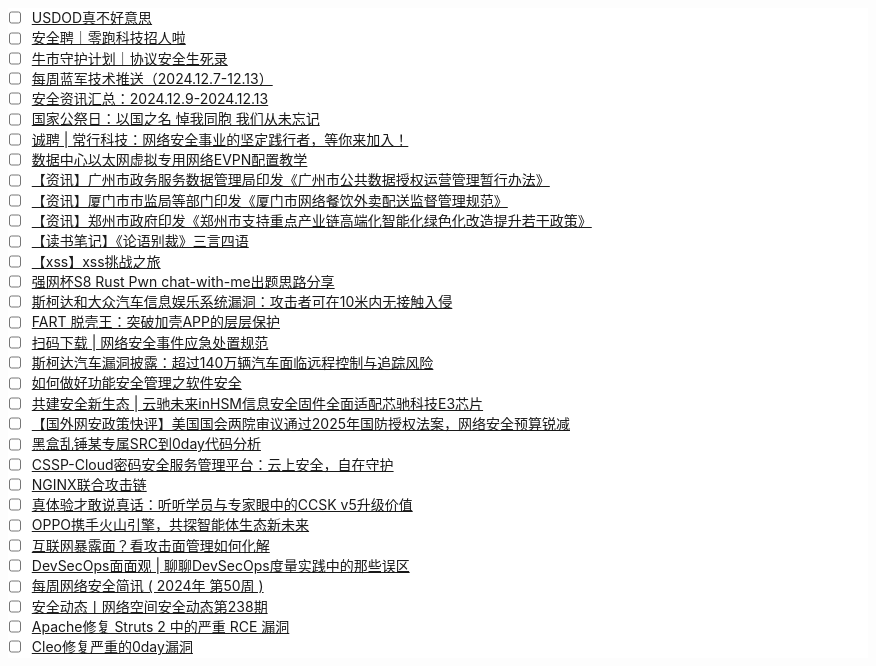   - [ ] [USDOD真不好意思](https://mp.weixin.qq.com/s?__biz=Mzk0MzY3MDE5Mg==&mid=2247483863&idx=1&sn=7b7417f81e874aece7f49f040ac9c39e)
  - [ ] [安全聘｜零跑科技招人啦](https://mp.weixin.qq.com/s?__biz=MzU2MTQwMzMxNA==&mid=2247541039&idx=1&sn=7e978a81e080b3ab90d4fe4b44d4df96)
  - [ ] [牛市守护计划｜协议安全生死录](https://mp.weixin.qq.com/s?__biz=MzkyMzI2NzIyMw==&mid=2247488406&idx=1&sn=d185475b4ea9ff64abb5bca9941be23a)
  - [ ] [每周蓝军技术推送（2024.12.7-12.13）](https://mp.weixin.qq.com/s?__biz=MzkyMTI0NjA3OA==&mid=2247493931&idx=1&sn=08436546bb7c42e99c23d59a9cac93cf)
  - [ ] [安全资讯汇总：2024.12.9-2024.12.13](https://mp.weixin.qq.com/s?__biz=MzA4MTE0MTEwNQ==&mid=2668669927&idx=1&sn=e20a3b18ac9ca403cbcd3f4301ee2208)
  - [ ] [国家公祭日：以国之名 悼我同胞 我们从未忘记](https://mp.weixin.qq.com/s?__biz=MzA4MTE0MTEwNQ==&mid=2668669927&idx=2&sn=df5ea86beb76b47ac60487decfb3b3f3)
  - [ ] [诚聘 | 常行科技：网络安全事业的坚定践行者，等你来加入！](https://mp.weixin.qq.com/s?__biz=MzA4NjMwMzI3Mg==&mid=2247500494&idx=1&sn=66db09c2ff4ca7f6c0ed12b8c64f79ae)
  - [ ] [数据中心以太网虚拟专用网络EVPN配置教学](https://mp.weixin.qq.com/s?__biz=MzkwMjI1NzY4Ng==&mid=2247525184&idx=1&sn=d49252973b268f78330789d97e3449bf)
  - [ ] [【资讯】广州市政务服务数据管理局印发《广州市公共数据授权运营管理暂行办法》](https://mp.weixin.qq.com/s?__biz=MzU1NDY3NDgwMQ==&mid=2247548268&idx=2&sn=d09ab4690afd95d4e87478447673d6e1)
  - [ ] [【资讯】厦门市市监局等部门印发《厦门市网络餐饮外卖配送监督管理规范》](https://mp.weixin.qq.com/s?__biz=MzU1NDY3NDgwMQ==&mid=2247548268&idx=3&sn=304d3c45a291fa8c1c308cc4e18023bb)
  - [ ] [【资讯】郑州市政府印发《郑州市支持重点产业链高端化智能化绿色化改造提升若干政策》](https://mp.weixin.qq.com/s?__biz=MzU1NDY3NDgwMQ==&mid=2247548268&idx=4&sn=69e0043fc8a7c086eaa3135705762264)
  - [ ] [【读书笔记】《论语别裁》三言四语](https://mp.weixin.qq.com/s?__biz=Mzg5NTU2NjA1Mw==&mid=2247494829&idx=1&sn=e8f3691d021fd77e66642e17a78f8c5e)
  - [ ] [【xss】xss挑战之旅](https://mp.weixin.qq.com/s?__biz=Mzg5NTU2NjA1Mw==&mid=2247494829&idx=2&sn=d22194c8b083bbd7e0c3127f0fa71e84)
  - [ ] [强网杯S8 Rust Pwn chat-with-me出题思路分享](https://mp.weixin.qq.com/s?__biz=MjM5NTc2MDYxMw==&mid=2458585919&idx=1&sn=84f77689a0b84efb4980fc602ef1b174)
  - [ ] [斯柯达和大众汽车信息娱乐系统漏洞：攻击者可在10米内无接触入侵](https://mp.weixin.qq.com/s?__biz=MjM5NTc2MDYxMw==&mid=2458585919&idx=2&sn=3bb34e0901a29e5afc2fe734b34df7e0)
  - [ ] [FART 脱壳王：突破加壳APP的层层保护](https://mp.weixin.qq.com/s?__biz=MjM5NTc2MDYxMw==&mid=2458585919&idx=3&sn=5bda8d72cf4064feab864d06e544a3e9)
  - [ ] [扫码下载 | 网络安全事件应急处置规范](https://mp.weixin.qq.com/s?__biz=MjM5OTk4MDE2MA==&mid=2655261839&idx=1&sn=4ac543a6a464395065620372f5ea3c4f)
  - [ ] [斯柯达汽车漏洞披露：超过140万辆汽车面临远程控制与追踪风险](https://mp.weixin.qq.com/s?__biz=MzIzOTc2OTAxMg==&mid=2247547339&idx=1&sn=57a0ac75c29a76c3c8320bf2d4aae8ef)
  - [ ] [如何做好功能安全管理之软件安全](https://mp.weixin.qq.com/s?__biz=MzIzOTc2OTAxMg==&mid=2247547339&idx=2&sn=5113703aab0a02f54edf2bacaec0242d)
  - [ ] [共建安全新生态 | 云驰未来inHSM信息安全固件全面适配芯驰科技E3芯片](https://mp.weixin.qq.com/s?__biz=MzIzOTc2OTAxMg==&mid=2247547339&idx=3&sn=97542a8d688584a5fb1965dcc2066c6f)
  - [ ] [【国外网安政策快评】美国国会两院审议通过2025年国防授权法案，网络安全预算锐减](https://mp.weixin.qq.com/s?__biz=Mzg3OTg0OTAyOQ==&mid=2247486168&idx=1&sn=e8ac64accf166df1dd93d6519c0c490d)
  - [ ] [黑盒乱锤某专属SRC到0day代码分析](https://mp.weixin.qq.com/s?__biz=Mzg3NzkwMTYyOQ==&mid=2247488175&idx=1&sn=1c921a987a68886965f42dd89bd995bd)
  - [ ] [CSSP-Cloud密码安全服务管理平台：云上安全，自在守护](https://mp.weixin.qq.com/s?__biz=MjM5NzgzMjMwNw==&mid=2650662398&idx=1&sn=e47fedafa9f88e78bb0a39bdc898a2aa)
  - [ ] [NGINX联合攻击链](https://mp.weixin.qq.com/s?__biz=Mzg5NTY3NTMxMQ==&mid=2247484518&idx=1&sn=b10fc8d8846638b65961aada1a67590b)
  - [ ] [真体验才敢说真话：听听学员与专家眼中的CCSK v5升级价值](https://mp.weixin.qq.com/s?__biz=MzkwMTM5MDUxMA==&mid=2247501145&idx=1&sn=252ba153893bc714d6a090573265e54f)
  - [ ] [OPPO携手火山引擎，共探智能体生态新未来](https://mp.weixin.qq.com/s?__biz=Mzg4MzE2MzY1OA==&mid=2247498747&idx=1&sn=18de69655ef824f85a72bf2fd41bfdd3)
  - [ ] [互联网暴露面？看攻击面管理如何化解](https://mp.weixin.qq.com/s?__biz=Mzg2NTk3NjczNQ==&mid=2247485446&idx=1&sn=6369b6dae63b131ccffb97ea9ba05e40)
  - [ ] [DevSecOps面面观 | 聊聊DevSecOps度量实践中的那些误区](https://mp.weixin.qq.com/s?__biz=MzI0NzY1MDgyMw==&mid=2247513670&idx=1&sn=191a30556fd27585c0e3eda82e42883b)
  - [ ] [每周网络安全简讯 ( 2024年 第50周 )](https://mp.weixin.qq.com/s?__biz=MzU2MjcwOTY1Mg==&mid=2247521123&idx=1&sn=a34c344c5a7e50ff6c13eff2bc4e2432)
  - [ ] [安全动态丨网络空间安全动态第238期](https://mp.weixin.qq.com/s?__biz=MzU2MjcwOTY1Mg==&mid=2247521123&idx=2&sn=0aa55daff323028fc846d760009055e9)
  - [ ] [Apache修复 Struts 2 中的严重 RCE 漏洞](https://mp.weixin.qq.com/s?__biz=MzI2NTg4OTc5Nw==&mid=2247521787&idx=1&sn=aa7443d590ca0182f0cbd4386c81152a)
  - [ ] [Cleo修复严重的0day漏洞](https://mp.weixin.qq.com/s?__biz=MzI2NTg4OTc5Nw==&mid=2247521787&idx=2&sn=6bccdb74a809a4f90b14cdd90c9c2985)